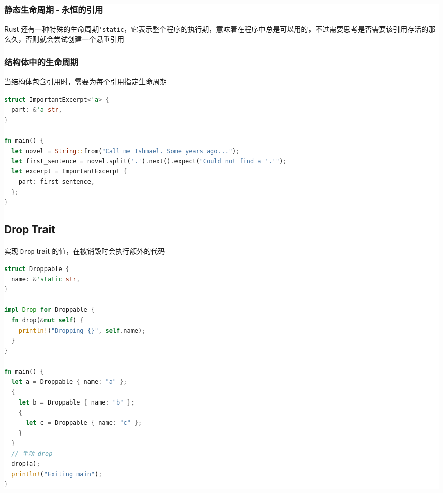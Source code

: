 ### 静态生命周期 - 永恒的引用

Rust 还有一种特殊的生命周期`'static`，它表示整个程序的执行期，意味着在程序中总是可以用的，不过需要思考是否需要该引用存活的那么久，否则就会尝试创建一个悬垂引用

### 结构体中的生命周期

当结构体包含引用时，需要为每个引用指定生命周期

```rust
struct ImportantExcerpt<'a> {
  part: &'a str,
}

fn main() {
  let novel = String::from("Call me Ishmael. Some years ago...");
  let first_sentence = novel.split('.').next().expect("Could not find a '.'");
  let excerpt = ImportantExcerpt {
    part: first_sentence,
  };
}
```

## Drop Trait

实现 `Drop` trait 的值，在被销毁时会执行额外的代码

```rust
struct Droppable {
  name: &'static str,
}

impl Drop for Droppable {
  fn drop(&mut self) {
    println!("Dropping {}", self.name);
  }
}

fn main() {
  let a = Droppable { name: "a" };
  {
    let b = Droppable { name: "b" };
    {
      let c = Droppable { name: "c" };
    }
  }
  // 手动 drop
  drop(a);
  println!("Exiting main");
}
```
